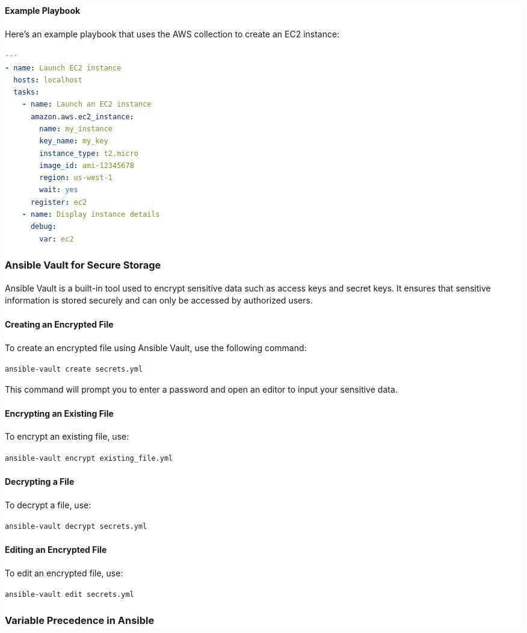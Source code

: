 #### Example Playbook
Here’s an example playbook that uses the AWS collection to create an EC2 instance:
```yaml
---
- name: Launch EC2 instance
  hosts: localhost
  tasks:
    - name: Launch an EC2 instance
      amazon.aws.ec2_instance:
        name: my_instance
        key_name: my_key
        instance_type: t2.micro
        image_id: ami-12345678
        region: us-west-1
        wait: yes
      register: ec2
    - name: Display instance details
      debug:
        var: ec2
```

### Ansible Vault for Secure Storage

Ansible Vault is a built-in tool used to encrypt sensitive data such as access keys and secret keys. It ensures that sensitive information is stored securely and can only be accessed by authorized users.

#### Creating an Encrypted File
To create an encrypted file using Ansible Vault, use the following command:
```bash
ansible-vault create secrets.yml
```
This command will prompt you to enter a password and open an editor to input your sensitive data.

#### Encrypting an Existing File
To encrypt an existing file, use:
```bash
ansible-vault encrypt existing_file.yml
```

#### Decrypting a File
To decrypt a file, use:
```bash
ansible-vault decrypt secrets.yml
```

#### Editing an Encrypted File
To edit an encrypted file, use:
```bash
ansible-vault edit secrets.yml
```

### Variable Precedence in Ansible
